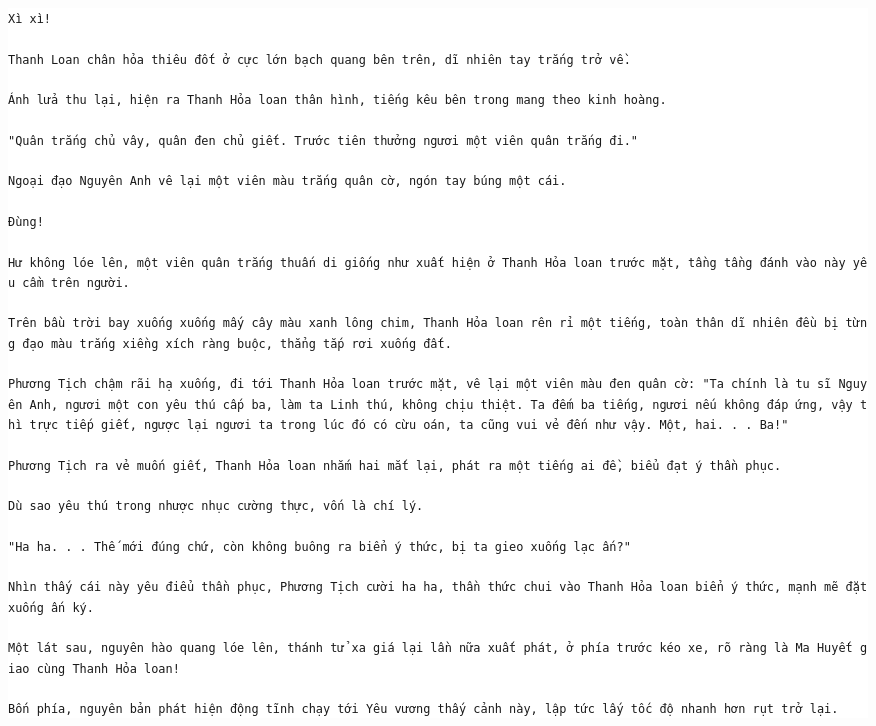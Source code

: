 	Xì xì!

	Thanh Loan chân hỏa thiêu đốt ở cực lớn bạch quang bên trên, dĩ nhiên tay trắng trở về.

	Ánh lửa thu lại, hiện ra Thanh Hỏa loan thân hình, tiếng kêu bên trong mang theo kinh hoàng.

	"Quân trắng chủ vây, quân đen chủ giết. Trước tiên thưởng ngươi một viên quân trắng đi."

	Ngoại đạo Nguyên Anh vê lại một viên màu trắng quân cờ, ngón tay búng một cái.

	Đùng!

	Hư không lóe lên, một viên quân trắng thuấn di giống như xuất hiện ở Thanh Hỏa loan trước mặt, tầng tầng đánh vào này yêu cầm trên người.

	Trên bầu trời bay xuống xuống mấy cây màu xanh lông chim, Thanh Hỏa loan rên rỉ một tiếng, toàn thân dĩ nhiên đều bị từng đạo màu trắng xiềng xích ràng buộc, thẳng tắp rơi xuống đất.

	Phương Tịch chậm rãi hạ xuống, đi tới Thanh Hỏa loan trước mặt, vê lại một viên màu đen quân cờ: "Ta chính là tu sĩ Nguyên Anh, ngươi một con yêu thú cấp ba, làm ta Linh thú, không chịu thiệt. Ta đếm ba tiếng, ngươi nếu không đáp ứng, vậy thì trực tiếp giết, ngược lại ngươi ta trong lúc đó có cừu oán, ta cũng vui vẻ đến như vậy. Một, hai. . . Ba!"

	Phương Tịch ra vẻ muốn giết, Thanh Hỏa loan nhắm hai mắt lại, phát ra một tiếng ai đề, biểu đạt ý thần phục.

	Dù sao yêu thú trong nhược nhục cường thực, vốn là chí lý.

	"Ha ha. . . Thế mới đúng chứ, còn không buông ra biển ý thức, bị ta gieo xuống lạc ấn?"

	Nhìn thấy cái này yêu điểu thần phục, Phương Tịch cười ha ha, thần thức chui vào Thanh Hỏa loan biển ý thức, mạnh mẽ đặt xuống ấn ký.

	Một lát sau, nguyên hào quang lóe lên, thánh tử xa giá lại lần nữa xuất phát, ở phía trước kéo xe, rõ ràng là Ma Huyết giao cùng Thanh Hỏa loan!

	Bốn phía, nguyên bản phát hiện động tĩnh chạy tới Yêu vương thấy cảnh này, lập tức lấy tốc độ nhanh hơn rụt trở lại.




